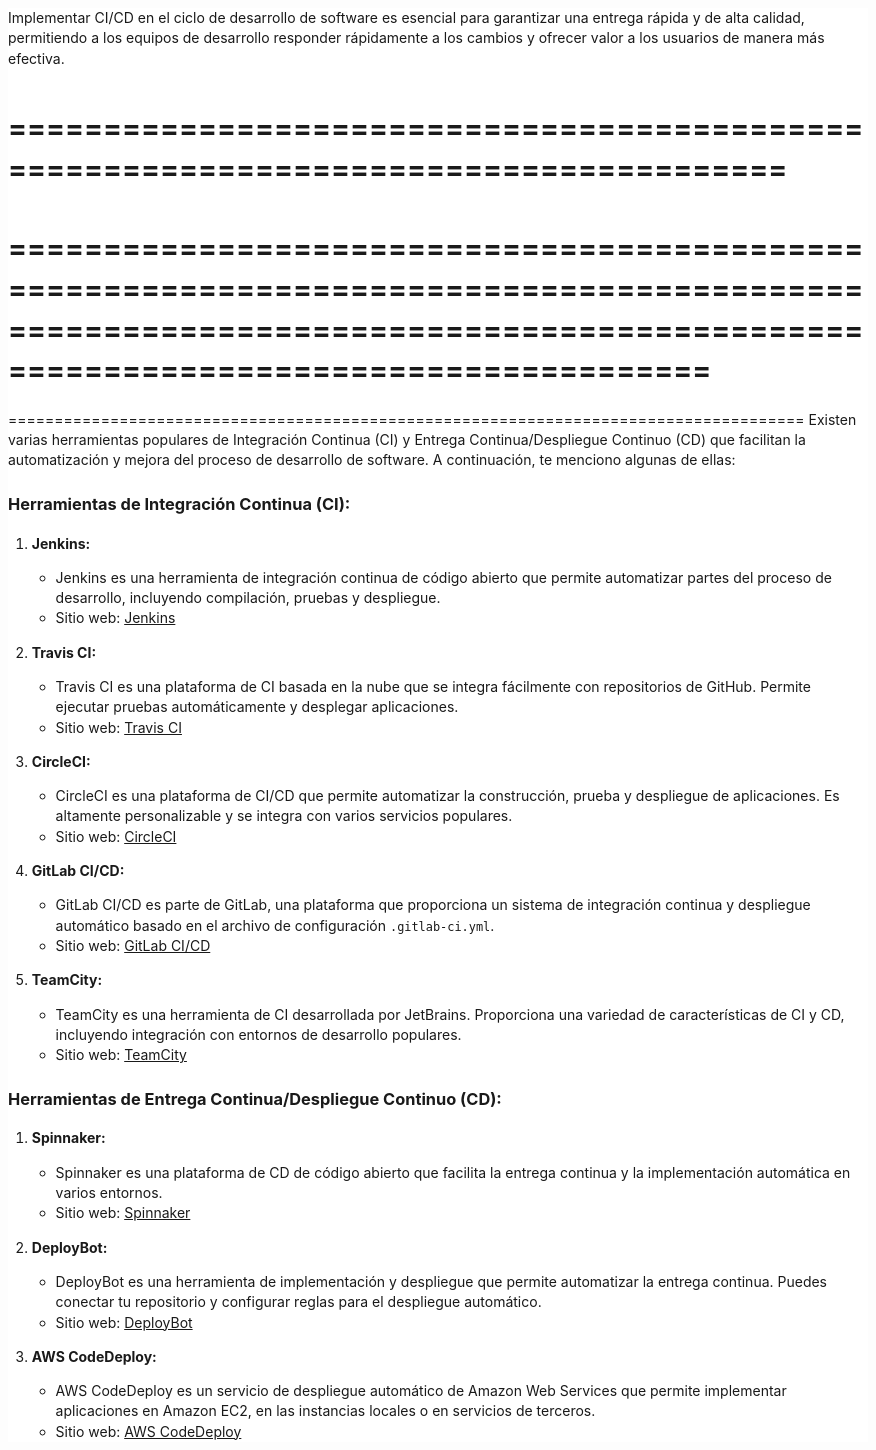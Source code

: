 Implementar CI/CD en el ciclo de desarrollo de software es esencial para garantizar una entrega rápida y de alta calidad, permitiendo a los equipos de desarrollo responder rápidamente a los cambios y ofrecer valor a los usuarios de manera más efectiva.

======================================================================================
======================================================================================
============================================================================================================================================================================
======================================================================================
======================================================================================
Existen varias herramientas populares de Integración Continua (CI) y Entrega Continua/Despliegue Continuo (CD) que facilitan la automatización y mejora del proceso de desarrollo de software. A continuación, te menciono algunas de ellas:

### Herramientas de Integración Continua (CI):

1. **Jenkins:**
   - Jenkins es una herramienta de integración continua de código abierto que permite automatizar partes del proceso de desarrollo, incluyendo compilación, pruebas y despliegue.
   - Sitio web: [Jenkins](https://www.jenkins.io/)

2. **Travis CI:**
   - Travis CI es una plataforma de CI basada en la nube que se integra fácilmente con repositorios de GitHub. Permite ejecutar pruebas automáticamente y desplegar aplicaciones.
   - Sitio web: [Travis CI](https://travis-ci.org/)

3. **CircleCI:**
   - CircleCI es una plataforma de CI/CD que permite automatizar la construcción, prueba y despliegue de aplicaciones. Es altamente personalizable y se integra con varios servicios populares.
   - Sitio web: [CircleCI](https://circleci.com/)

4. **GitLab CI/CD:**
   - GitLab CI/CD es parte de GitLab, una plataforma que proporciona un sistema de integración continua y despliegue automático basado en el archivo de configuración `.gitlab-ci.yml`.
   - Sitio web: [GitLab CI/CD](https://docs.gitlab.com/ee/ci/)

5. **TeamCity:**
   - TeamCity es una herramienta de CI desarrollada por JetBrains. Proporciona una variedad de características de CI y CD, incluyendo integración con entornos de desarrollo populares.
   - Sitio web: [TeamCity](https://www.jetbrains.com/teamcity/)

### Herramientas de Entrega Continua/Despliegue Continuo (CD):

1. **Spinnaker:**
   - Spinnaker es una plataforma de CD de código abierto que facilita la entrega continua y la implementación automática en varios entornos.
   - Sitio web: [Spinnaker](https://spinnaker.io/)

2. **DeployBot:**
   - DeployBot es una herramienta de implementación y despliegue que permite automatizar la entrega continua. Puedes conectar tu repositorio y configurar reglas para el despliegue automático.
   - Sitio web: [DeployBot](https://www.deploybot.com/)

3. **AWS CodeDeploy:**
   - AWS CodeDeploy es un servicio de despliegue automático de Amazon Web Services que permite implementar aplicaciones en Amazon EC2, en las instancias locales o en servicios de terceros.
   - Sitio web: [AWS CodeDeploy](https://aws.amazon.com/codedeploy/)
